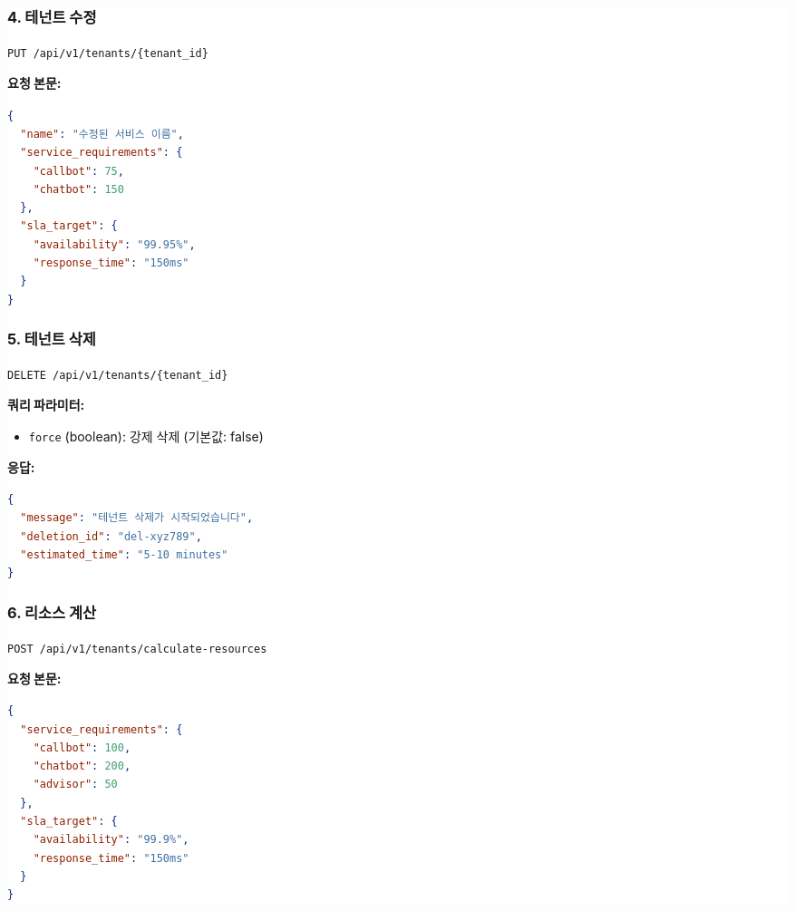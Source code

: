 ### 4. 테넌트 수정

```http
PUT /api/v1/tenants/{tenant_id}
```

**요청 본문:**
```json
{
  "name": "수정된 서비스 이름",
  "service_requirements": {
    "callbot": 75,
    "chatbot": 150
  },
  "sla_target": {
    "availability": "99.95%",
    "response_time": "150ms"
  }
}
```

### 5. 테넌트 삭제

```http
DELETE /api/v1/tenants/{tenant_id}
```

**쿼리 파라미터:**
- `force` (boolean): 강제 삭제 (기본값: false)

**응답:**
```json
{
  "message": "테넌트 삭제가 시작되었습니다",
  "deletion_id": "del-xyz789",
  "estimated_time": "5-10 minutes"
}
```

### 6. 리소스 계산

```http
POST /api/v1/tenants/calculate-resources
```

**요청 본문:**
```json
{
  "service_requirements": {
    "callbot": 100,
    "chatbot": 200,
    "advisor": 50
  },
  "sla_target": {
    "availability": "99.9%",
    "response_time": "150ms"
  }
}
```
